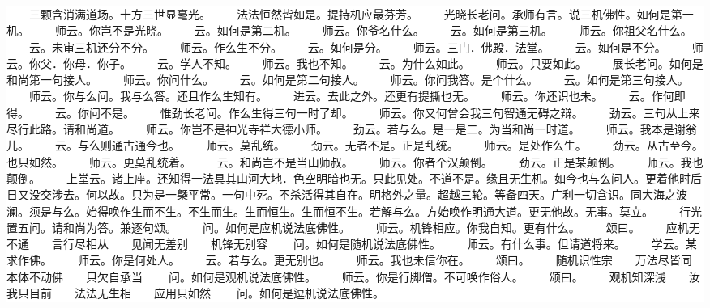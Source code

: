 　　三颗含消满道场。十方三世显毫光。
　　法法恒然皆如是。提持机应最芬芳。
　　光晓长老问。承师有言。说三机佛性。如何是第一机。
　　师云。你岂不是光晓。
　　云。如何是第二机。
　　师云。你爷名什么。
　　云。如何是第三机。
　　师云。你祖父名什么。
　　云。未审三机还分不分。
　　师云。作么生不分。
　　云。如何是分。
　　师云。三门．佛殿．法堂。
　　云。如何是不分。
　　师云。你父．你母．你子。
　　云。学人不知。
　　师云。我也不知。
　　云。为什么如此。
　　师云。只要如此。
　　展长老问。如何是和尚第一句接人。
　　师云。你问什么。
　　云。如何是第二句接人。
　　师云。你问我答。是个什么。
　　云。如何是第三句接人。
　　师云。你与么问。我与么答。还且作么生知有。
　　进云。去此之外。还更有提撕也无。
　　师云。你还识也未。
　　云。作何即得。
　　云。你问不是。
　　惟劲长老问。作么生得三句一时了却。
　　师云。你又何曾会我三句智通无碍之辩。
　　劲云。三句从上来尽行此路。请和尚道。
　　师云。你岂不是神光寺祥大德小师。
　　劲云。若与么。是一是二。为当和尚一时道。
　　师云。我本是谢翁儿。
　　云。与么则通古通今也。
　　师云。莫乱统。
　　劲云。无者不是。正是乱统。
　　师云。是处作么生。
　　劲云。从古至今。也只如然。
　　师云。更莫乱统着。
　　云。和尚岂不是当山师叔。
　　师云。你者个汉颠倒。
　　劲云。正是某颠倒。
　　师云。我也颠倒。
　　上堂云。诸上座。还知得一法具其山河大地．色空明暗也无。只此见处。不道不是。缘且无生机。如今也与么问人。更着他时后日又没交涉去。何以故。只为是一槩平常。一句中死。不杀活得其自在。明格外之量。超越三轮。等备四天。广利一切含识。同大海之波澜。须是与么。始得唤作生而不生。不生而生。生而恒生。生而恒不生。若解与么。方始唤作明通大道。更无他故。无事。莫立。
　　行光置五问。请和尚为答。兼逐句颂。
　　问。如何是应机说法底佛性。
　　师云。机锋相应。你我自知。更有什么。
　　颂曰。
　　应机无不通　　言行尽相从　　见闻无差别　　机锋无别容
　　问。如何是随机说法底佛性。
　　师云。有什么事。但请道将来。
　　学云。某求作佛。
　　师云。你是何处人。
　　云。若与么。更无别也。
　　师云。我也未信你在。
　　颂曰。
　　随机识性宗　　万法尽皆同　　本体不动佛　　只欠自承当
　　问。如何是观机说法底佛性。
　　师云。你是行脚僧。不可唤作俗人。
　　颂曰。
　　观机知深浅　　汝我只目前　　法法无生相　　应用只如然
　　问。如何是逗机说法底佛性。